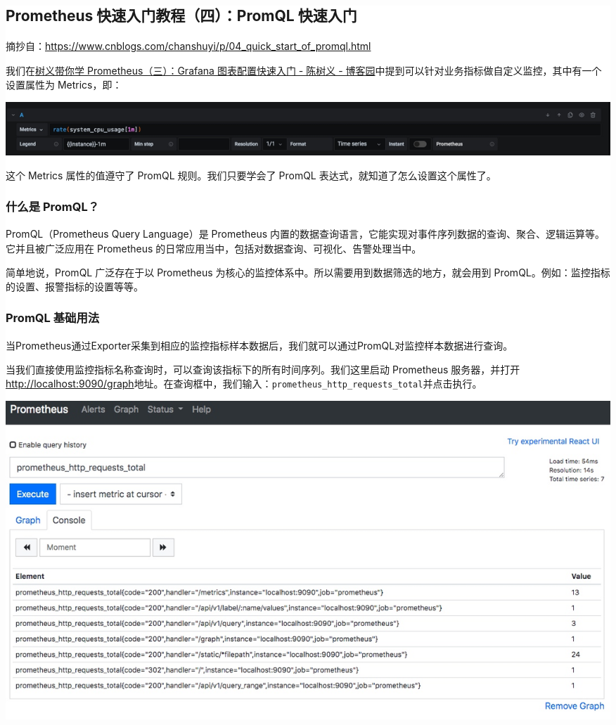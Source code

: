 
## Prometheus 快速入门教程（四）：PromQL 快速入门
摘抄自：https://www.cnblogs.com/chanshuyi/p/04_quick_start_of_promql.html








我们在[树义带你学 Prometheus（三）：Grafana 图表配置快速入门 - 陈树义 - 博客园](https://www.cnblogs.com/chanshuyi/p/03_grafana_chart_quick_start.html "树义带你学 Prometheus（三）：Grafana 图表配置快速入门 - 陈树义 - 博客园")中提到可以针对业务指标做自定义监控，其中有一个设置属性为 Metrics，即：


![](assets/2783dcacb5d1d9505866a6db491a7c12.jpg)


这个 Metrics 属性的值遵守了 PromQL 规则。我们只要学会了 PromQL 表达式，就知道了怎么设置这个属性了。


### 什么是 PromQL？


PromQL（Prometheus Query Language）是 Prometheus 内置的数据查询语言，它能实现对事件序列数据的查询、聚合、逻辑运算等。它并且被广泛应用在 Prometheus 的日常应用当中，包括对数据查询、可视化、告警处理当中。


简单地说，PromQL 广泛存在于以 Prometheus 为核心的监控体系中。所以需要用到数据筛选的地方，就会用到 PromQL。例如：监控指标的设置、报警指标的设置等等。


### PromQL 基础用法


当Prometheus通过Exporter采集到相应的监控指标样本数据后，我们就可以通过PromQL对监控样本数据进行查询。


当我们直接使用监控指标名称查询时，可以查询该指标下的所有时间序列。我们这里启动 Prometheus 服务器，并打开[http://localhost:9090/graph](http://localhost:9090/graph "http://localhost:9090/graph")地址。在查询框中，我们输入：`prometheus_http_requests_total`并点击执行。


![](assets/542433dd7dbc6add8e6dfd08d9be9b13.jpg)
